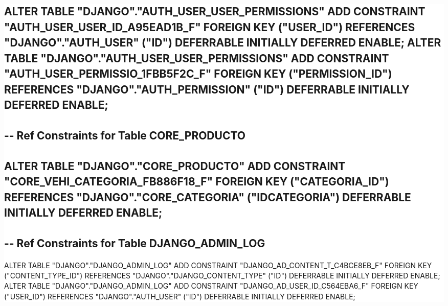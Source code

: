   ALTER TABLE "DJANGO"."AUTH_USER_USER_PERMISSIONS" ADD CONSTRAINT "AUTH_USER_USER_ID_A95EAD1B_F" FOREIGN KEY ("USER_ID")
	  REFERENCES "DJANGO"."AUTH_USER" ("ID") DEFERRABLE INITIALLY DEFERRED ENABLE;
  ALTER TABLE "DJANGO"."AUTH_USER_USER_PERMISSIONS" ADD CONSTRAINT "AUTH_USER_PERMISSIO_1FBB5F2C_F" FOREIGN KEY ("PERMISSION_ID")
	  REFERENCES "DJANGO"."AUTH_PERMISSION" ("ID") DEFERRABLE INITIALLY DEFERRED ENABLE;
--------------------------------------------------------
--  Ref Constraints for Table CORE_PRODUCTO
--------------------------------------------------------

  ALTER TABLE "DJANGO"."CORE_PRODUCTO" ADD CONSTRAINT "CORE_VEHI_CATEGORIA_FB886F18_F" FOREIGN KEY ("CATEGORIA_ID")
	  REFERENCES "DJANGO"."CORE_CATEGORIA" ("IDCATEGORIA") DEFERRABLE INITIALLY DEFERRED ENABLE;
--------------------------------------------------------
--  Ref Constraints for Table DJANGO_ADMIN_LOG
--------------------------------------------------------

  ALTER TABLE "DJANGO"."DJANGO_ADMIN_LOG" ADD CONSTRAINT "DJANGO_AD_CONTENT_T_C4BCE8EB_F" FOREIGN KEY ("CONTENT_TYPE_ID")
	  REFERENCES "DJANGO"."DJANGO_CONTENT_TYPE" ("ID") DEFERRABLE INITIALLY DEFERRED ENABLE;
  ALTER TABLE "DJANGO"."DJANGO_ADMIN_LOG" ADD CONSTRAINT "DJANGO_AD_USER_ID_C564EBA6_F" FOREIGN KEY ("USER_ID")
	  REFERENCES "DJANGO"."AUTH_USER" ("ID") DEFERRABLE INITIALLY DEFERRED ENABLE;

